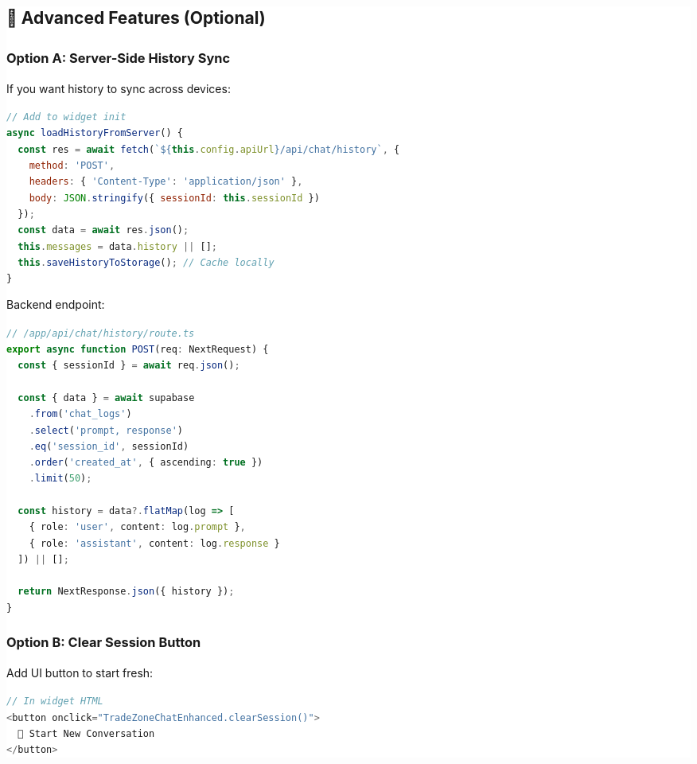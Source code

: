 ## 🚀 Advanced Features (Optional)

### Option A: Server-Side History Sync

If you want history to sync across devices:

```javascript
// Add to widget init
async loadHistoryFromServer() {
  const res = await fetch(`${this.config.apiUrl}/api/chat/history`, {
    method: 'POST',
    headers: { 'Content-Type': 'application/json' },
    body: JSON.stringify({ sessionId: this.sessionId })
  });
  const data = await res.json();
  this.messages = data.history || [];
  this.saveHistoryToStorage(); // Cache locally
}
```

Backend endpoint:
```typescript
// /app/api/chat/history/route.ts
export async function POST(req: NextRequest) {
  const { sessionId } = await req.json();
  
  const { data } = await supabase
    .from('chat_logs')
    .select('prompt, response')
    .eq('session_id', sessionId)
    .order('created_at', { ascending: true })
    .limit(50);
  
  const history = data?.flatMap(log => [
    { role: 'user', content: log.prompt },
    { role: 'assistant', content: log.response }
  ]) || [];
  
  return NextResponse.json({ history });
}
```

### Option B: Clear Session Button

Add UI button to start fresh:

```javascript
// In widget HTML
<button onclick="TradeZoneChatEnhanced.clearSession()">
  🔄 Start New Conversation
</button>
```
